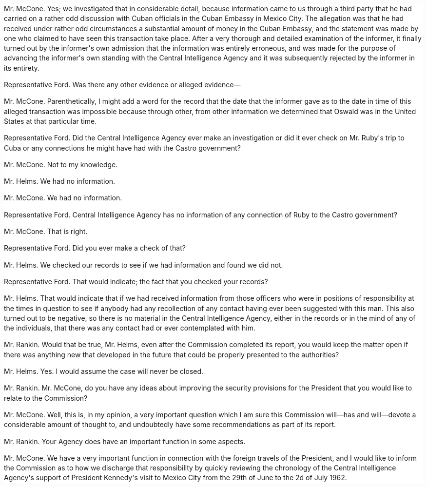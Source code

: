 Mr. McCone. Yes; we investigated that in considerable detail, because information came to us through a third party that he had carried on a rather odd discussion with Cuban officials in the Cuban Embassy in Mexico City. The allegation was that he had received under rather odd circumstances a substantial amount of money in the Cuban Embassy, and the statement was made by one who claimed to have seen this transaction take place. After a very thorough and detailed examination of the informer, it finally turned out by the informer's own admission that the information was entirely erroneous, and was made for the purpose of advancing the informer's own standing with the Central Intelligence Agency and it was subsequently rejected by the informer in its entirety.

Representative Ford. Was there any other evidence or alleged evidence— 

Mr. McCone. Parenthetically, I might add a word for the record that the date that the informer gave as to the date in time of this alleged transaction was impossible because through other, from other information we determined that Oswald was in the United States at that particular time.

Representative Ford. Did the Central Intelligence Agency ever make an investigation or did it ever check on Mr. Ruby's trip to Cuba or any connections he might have had with the Castro government?

Mr. McCone. Not to my knowledge.

Mr. Helms. We had no information.

Mr. McCone. We had no information.

Representative Ford. Central Intelligence Agency has no information of any connection of Ruby to the Castro government?

Mr. McCone. That is right.

Representative Ford. Did you ever make a check of that?

Mr. Helms. We checked our records to see if we had information and found we did not. 

Representative Ford. That would indicate; the fact that you checked your records?

Mr. Helms. That would indicate that if we had received information from those officers who were in positions of responsibility at the times in question to see if anybody had any recollection of any contact having ever been suggested with this man. This also turned out to be negative, so there is no material in the Central Intelligence Agency, either in the records or in the mind of any of the individuals, that there was any contact had or ever contemplated with him.

Mr. Rankin. Would that be true, Mr. Helms, even after the Commission completed its report, you would keep the matter open if there was anything new that developed in the future that could be properly presented to the authorities?

Mr. Helms. Yes. I would assume the case will never be closed.

Mr. Rankin. Mr. McCone, do you have any ideas about improving the security provisions for the President that you would like to relate to the Commission?

Mr. McCone. Well, this is, in my opinion, a very important question which I am sure this Commission will—has and will—devote a considerable amount of thought to, and undoubtedly have some recommendations as part of its report.

Mr. Rankin. Your Agency does have an important function in some aspects.

Mr. McCone. We have a very important function in connection with the foreign travels of the President, and I would like to inform the Commission as to how we discharge that responsibility by quickly reviewing the chronology of the Central Intelligence Agency's support of President Kennedy's visit to Mexico City from the 29th of June to the 2d of July 1962.
